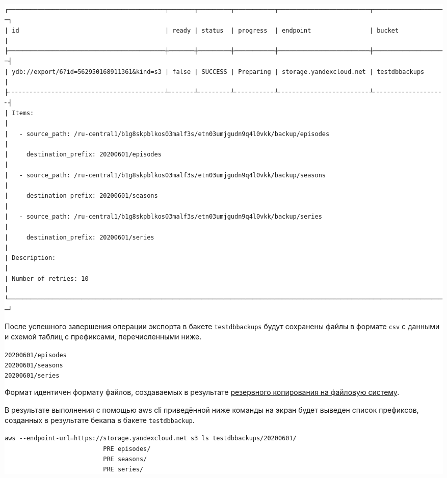 

```
┌───────────────────────────────────────────┬───────┬─────────┬───────────┬─────────────────────────┬────────────────────┐
| id                                        | ready | status  | progress  | endpoint                | bucket             |
├───────────────────────────────────────────┼───────┼─────────┼───────────┼─────────────────────────┼────────────────────┤
| ydb://export/6?id=562950168911361&kind=s3 | false | SUCCESS | Preparing | storage.yandexcloud.net | testdbbackups      |
├╴╴╴╴╴╴╴╴╴╴╴╴╴╴╴╴╴╴╴╴╴╴╴╴╴╴╴╴╴╴╴╴╴╴╴╴╴╴╴╴╴╴╴┴╴╴╴╴╴╴╴┴╴╴╴╴╴╴╴╴╴┴╴╴╴╴╴╴╴╴╴╴╴┴╴╴╴╴╴╴╴╴╴╴╴╴╴╴╴╴╴╴╴╴╴╴╴╴╴┴╴╴╴╴╴╴╴╴╴╴╴╴╴╴╴╴╴╴╴╴┤
| Items:                                                                                                                 |
|   - source_path: /ru-central1/b1g8skpblkos03malf3s/etn03umjgudn9q4l0vkk/backup/episodes                                |
|     destination_prefix: 20200601/episodes                                                                              |
|   - source_path: /ru-central1/b1g8skpblkos03malf3s/etn03umjgudn9q4l0vkk/backup/seasons                                 |
|     destination_prefix: 20200601/seasons                                                                               |
|   - source_path: /ru-central1/b1g8skpblkos03malf3s/etn03umjgudn9q4l0vkk/backup/series                                  |
|     destination_prefix: 20200601/series                                                                                |
| Description:                                                                                                           |
| Number of retries: 10                                                                                                  |
└────────────────────────────────────────────────────────────────────────────────────────────────────────────────────────┘
```


После успешного завершения операции экспорта в бакете `testdbbackups` будут сохранены файлы в формате `csv` с данными и схемой таблиц c префиксами, перечисленными ниже.
```
20200601/episodes
20200601/seasons
20200601/series
```

Формат идентичен формату файлов, создаваемых в результате [резервного копирования на файловую систему](backup_and_recovery.md#filesystem_backup).

В результате выполнения с помощью aws cli приведённой ниже команды на экран будет выведен список префиксов, созданных в результате бекапа в бакете `testdbbackup`.

```
aws --endpoint-url=https://storage.yandexcloud.net s3 ls testdbbackups/20200601/
                           PRE episodes/
                           PRE seasons/
                           PRE series/
```
